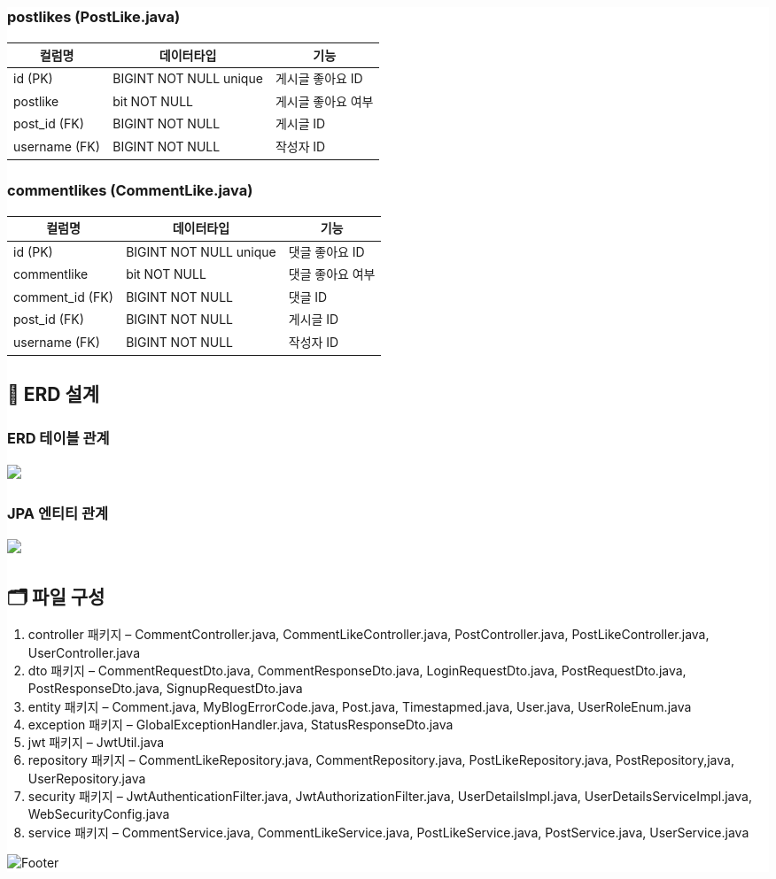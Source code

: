 ### postlikes (PostLike.java)

|컬럼명|데이터타입|기능|
|---|---|---|
|id (PK)|BIGINT NOT NULL unique|게시글 좋아요 ID|
|postlike|bit NOT NULL|게시글 좋아요 여부|
|post_id (FK)|BIGINT NOT NULL|게시글 ID|
|username (FK)|BIGINT NOT NULL|작성자 ID|

### commentlikes (CommentLike.java)

|컬럼명|데이터타입|기능|
|---|---|---|
|id (PK)|BIGINT NOT NULL unique|댓글 좋아요 ID|
|commentlike|bit NOT NULL|댓글 좋아요 여부|
|comment_id (FK)|BIGINT NOT NULL|댓글 ID|
|post_id (FK)|BIGINT NOT NULL|게시글 ID|
|username (FK)|BIGINT NOT NULL|작성자 ID|

## 📃 ERD 설계
### ERD 테이블 관계
<img src="https://github.com/azuressu/Myblog_likes/assets/74248726/b4422fd8-c491-4bba-9a71-c55ec207b9f4"  width="800"/>

### JPA 엔티티 관계
<img src="https://github.com/azuressu/Myblog_likes/assets/74248726/0c327e78-1b80-444c-9f59-5984b20e7721"  width="800"/>

## 🗂️ 파일 구성
1. controller 패키지 – CommentController.java, CommentLikeController.java, PostController.java, PostLikeController.java, UserController.java
2. dto 패키지 – CommentRequestDto.java, CommentResponseDto.java, LoginRequestDto.java, PostRequestDto.java, PostResponseDto.java, SignupRequestDto.java
3. entity 패키지 – Comment.java, MyBlogErrorCode.java, Post.java, Timestapmed.java, User.java, UserRoleEnum.java
4. exception 패키지 – GlobalExceptionHandler.java, StatusResponseDto.java
5. jwt 패키지 – JwtUtil.java
6. repository 패키지 – CommentLikeRepository.java, CommentRepository.java, PostLikeRepository.java, PostRepository,java, UserRepository.java
7. security 패키지 – JwtAuthenticationFilter.java, JwtAuthorizationFilter.java, UserDetailsImpl.java, UserDetailsServiceImpl.java, WebSecurityConfig.java
8. service 패키지 – CommentService.java, CommentLikeService.java, PostLikeService.java, PostService.java, UserService.java 

![Footer](https://capsule-render.vercel.app/api?type=waving&color=auto&height=200&section=footer)

